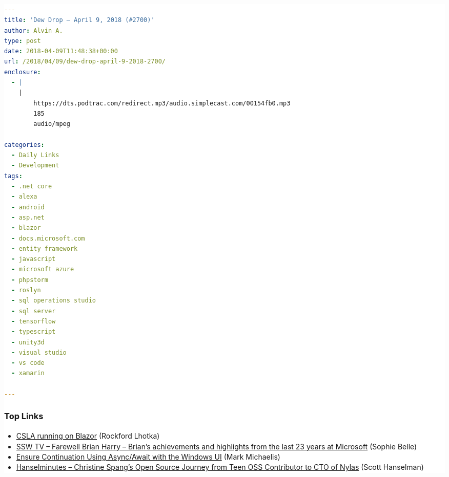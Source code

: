 ```yaml
---
title: 'Dew Drop – April 9, 2018 (#2700)'
author: Alvin A.
type: post
date: 2018-04-09T11:48:38+00:00
url: /2018/04/09/dew-drop-april-9-2018-2700/
enclosure:
  - |
    |
        https://dts.podtrac.com/redirect.mp3/audio.simplecast.com/00154fb0.mp3
        185
        audio/mpeg
        
categories:
  - Daily Links
  - Development
tags:
  - .net core
  - alexa
  - android
  - asp.net
  - blazor
  - docs.microsoft.com
  - entity framework
  - javascript
  - microsoft azure
  - phpstorm
  - roslyn
  - sql operations studio
  - sql server
  - tensorflow
  - typescript
  - unity3d
  - visual studio
  - vs code
  - xamarin

---
```

### <a name="top"></a>Top Links

  * <a href="http://www.lhotka.net/weblog/CSLARunningOnBlazor.aspx" target="_blank">CSLA running on Blazor</a> (Rockford Lhotka)
  * <a href="https://tv.ssw.com/7447/farewell-brian-harry-brians-achievements-and-highlights-from-the-last-23-years-at-microsoft" target="_blank">SSW TV &#8211; Farewell Brian Harry – Brian’s achievements and highlights from the last 23 years at Microsoft</a> (Sophie Belle)
  * <a href="https://intellitect.com/async-await-windows-ui/" target="_blank">Ensure Continuation Using Async/Await with the Windows UI</a> (Mark Michaelis)
  * <a href="https://dts.podtrac.com/redirect.mp3/audio.simplecast.com/00154fb0.mp3" target="_blank">Hanselminutes &#8211; Christine Spang&#8217;s Open Source Journey from Teen OSS Contributor to CTO of Nylas</a> (Scott Hanselman)
